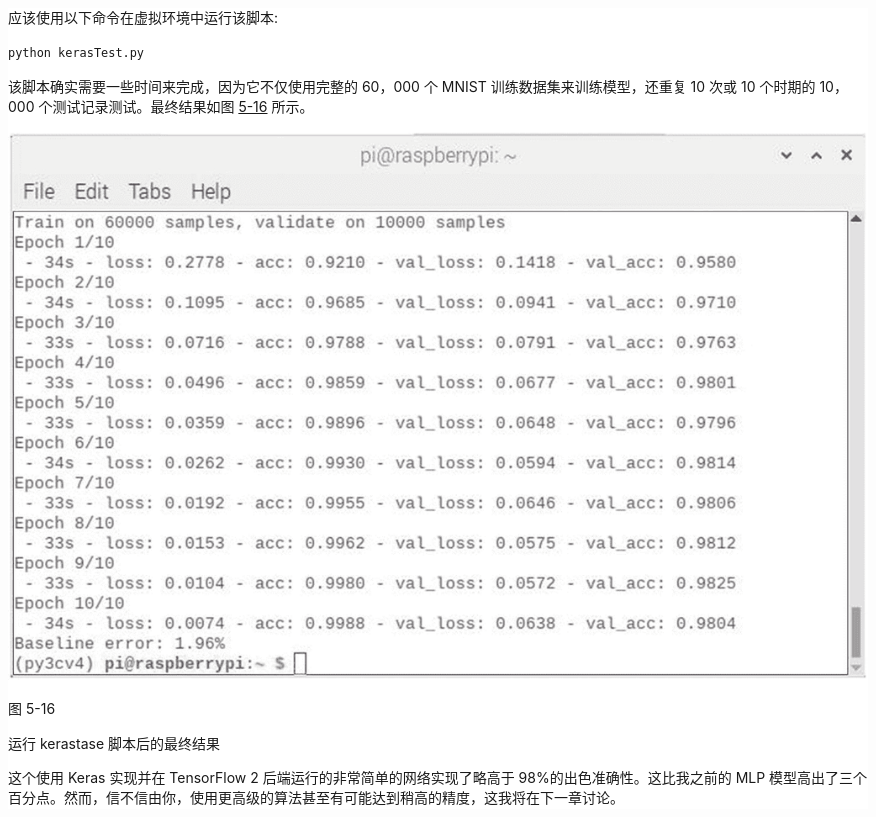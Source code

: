 应该使用以下命令在虚拟环境中运行该脚本:

```py
python kerasTest.py

```

该脚本确实需要一些时间来完成，因为它不仅使用完整的 60，000 个 MNIST 训练数据集来训练模型，还重复 10 次或 10 个时期的 10，000 个测试记录测试。最终结果如图 [5-16](#Fig16) 所示。

![img/482214_1_En_5_Fig16_HTML.jpg](img/482214_1_En_5_Fig16_HTML.jpg)

图 5-16

运行 kerastase 脚本后的最终结果

这个使用 Keras 实现并在 TensorFlow 2 后端运行的非常简单的网络实现了略高于 98%的出色准确性。这比我之前的 MLP 模型高出了三个百分点。然而，信不信由你，使用更高级的算法甚至有可能达到稍高的精度，这我将在下一章讨论。